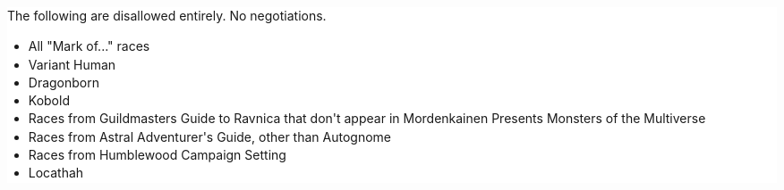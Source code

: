 The following are disallowed entirely. No negotiations.

- All "Mark of..." races
- Variant Human
- Dragonborn
- Kobold
- Races from Guildmasters Guide to Ravnica that don't appear in Mordenkainen Presents Monsters of the Multiverse
- Races from Astral Adventurer's Guide, other than Autognome
- Races from Humblewood Campaign Setting
- Locathah
